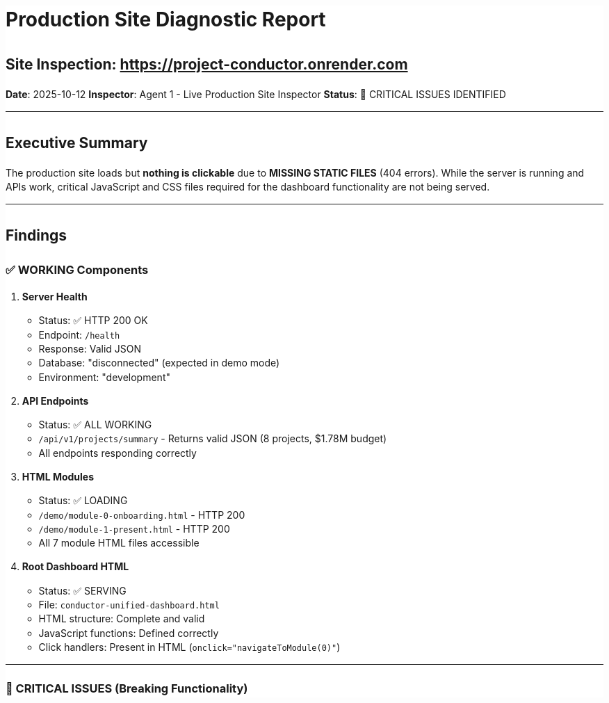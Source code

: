# Production Site Diagnostic Report
## Site Inspection: https://project-conductor.onrender.com

**Date**: 2025-10-12
**Inspector**: Agent 1 - Live Production Site Inspector
**Status**: 🔴 CRITICAL ISSUES IDENTIFIED

---

## Executive Summary

The production site loads but **nothing is clickable** due to **MISSING STATIC FILES** (404 errors). While the server is running and APIs work, critical JavaScript and CSS files required for the dashboard functionality are not being served.

---

## Findings

### ✅ WORKING Components

1. **Server Health**
   - Status: ✅ HTTP 200 OK
   - Endpoint: `/health`
   - Response: Valid JSON
   - Database: "disconnected" (expected in demo mode)
   - Environment: "development"

2. **API Endpoints**
   - Status: ✅ ALL WORKING
   - `/api/v1/projects/summary` - Returns valid JSON (8 projects, $1.78M budget)
   - All endpoints responding correctly

3. **HTML Modules**
   - Status: ✅ LOADING
   - `/demo/module-0-onboarding.html` - HTTP 200
   - `/demo/module-1-present.html` - HTTP 200
   - All 7 module HTML files accessible

4. **Root Dashboard HTML**
   - Status: ✅ SERVING
   - File: `conductor-unified-dashboard.html`
   - HTML structure: Complete and valid
   - JavaScript functions: Defined correctly
   - Click handlers: Present in HTML (`onclick="navigateToModule(0)"`)

---

### 🔴 CRITICAL ISSUES (Breaking Functionality)
